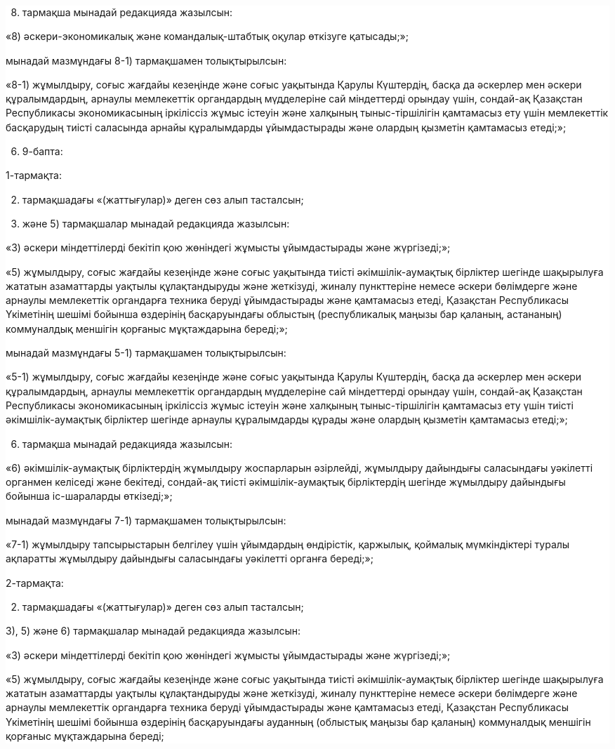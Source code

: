 8) тармақша мынадай редакцияда жазылсын:

«8) әскери-экономикалық және командалық-штабтық оқулар өткізуге қатысады;»;

мынадай мазмұндағы 8-1) тармақшамен толықтырылсын:

«8-1) жұмылдыру, соғыс жағдайы кезеңінде және соғыс уақытында Қарулы Күштердің, басқа да әскерлер мен әскери құралымдардың, арнаулы мемлекеттік органдардың мүдделеріне сай міндеттерді орындау үшін, сондай-ақ Қазақстан Республикасы экономикасының іркіліссіз жұмыс істеуін және халқының тыныс-тіршілігін қамтамасыз ету үшін мемлекеттік басқарудың тиісті саласында арнайы құралымдарды ұйымдастырады және олардың қызметін қамтамасыз етеді;»;

6) 9-бапта:

1-тармақта:

2) тармақшадағы «(жаттығулар)» деген сөз алып тасталсын;

3) және 5) тармақшалар мынадай редакцияда жазылсын:

«3) әскери міндеттілерді бекітіп қою жөніндегі жұмысты ұйымдастырады және жүргізеді;»;

«5) жұмылдыру, соғыс жағдайы кезеңінде және соғыс уақытында тиісті әкімшілік-аумақтық бірліктер шегінде шақырылуға жататын азаматтарды уақтылы құлақтандыруды және жеткізуді, жиналу пункттеріне немесе әскери бөлімдерге және арнаулы мемлекеттік органдарға техника беруді ұйымдастырады және қамтамасыз етеді, Қазақстан Республикасы Үкіметінің шешімі бойынша өздерінің басқаруындағы облыстың (республикалық маңызы бар қаланың, астананың) коммуналдық меншігін қорғаныс мұқтаждарына береді;»;

мынадай мазмұндағы 5-1) тармақшамен толықтырылсын:

«5-1) жұмылдыру, соғыс жағдайы кезеңінде және соғыс уақытында Қарулы Күштердің, басқа да әскерлер мен әскери құралымдардың, арнаулы мемлекеттік органдардың мүдделеріне сай міндеттерді орындау үшін, сондай-ақ Қазақстан Республикасы экономикасының іркіліссіз жұмыс істеуін және халқының тыныс-тіршілігін қамтамасыз ету үшін тиісті әкімшілік-аумақтық бірліктер шегінде арнаулы құралымдарды құрады және олардың қызметін қамтамасыз етеді;»;

6) тармақша мынадай редакцияда жазылсын:

«6) әкімшілік-аумақтық бірліктердің жұмылдыру жоспарларын әзірлейді, жұмылдыру дайындығы саласындағы уәкілетті органмен келіседі және бекітеді, сондай-ақ тиісті әкімшілік-аумақтық бірліктердің шегінде жұмылдыру дайындығы бойынша іс-шараларды өткізеді;»;

мынадай мазмұндағы 7-1) тармақшамен толықтырылсын:

«7-1) жұмылдыру тапсырыстарын белгілеу үшін ұйымдардың өндірістік, қаржылық, қоймалық мүмкіндіктері туралы ақпаратты жұмылдыру дайындығы саласындағы уәкілетті органға береді;»;

2-тармақта:

2) тармақшадағы «(жаттығулар)» деген сөз алып тасталсын;

3), 5) және 6) тармақшалар мынадай редакцияда жазылсын:

«3) әскери міндеттілерді бекітіп қою жөніндегі жұмысты ұйымдастырады және жүргізеді;»;

«5) жұмылдыру, соғыс жағдайы кезеңінде және соғыс уақытында тиісті әкімшілік-аумақтық бірліктер шегінде шақырылуға жататын азаматтарды уақтылы құлақтандыруды және жеткізуді, жиналу пункттеріне немесе әскери бөлімдерге және арнаулы мемлекеттік органдарға техника беруді ұйымдастырады және қамтамасыз етеді, Қазақстан Республикасы Үкіметінің шешімі бойынша өздерінің басқаруындағы ауданның (облыстық маңызы бар қаланың) коммуналдық меншігін қорғаныс мұқтаждарына береді;

